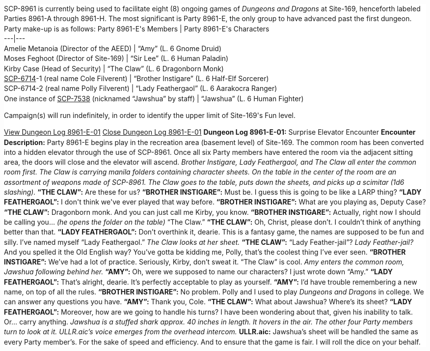 SCP-8961 is currently being used to facilitate eight (8) ongoing games of _Dungeons and Dragons_ at Site-169, henceforth labeled Parties 8961-A through 8961-H. The most significant is Party 8961-E, the only group to have advanced past the first dungeon. Party make-up is as follows:
Party 8961-E's Members | Party 8961-E's Characters  
---|---  
Amelie Metanoia (Director of the AEED) |  “Amy” (L. 6 Gnome Druid)  
Moses Feghoot (Director of Site-169) |  “Sir Lee” (L. 6 Human Paladin)  
Kirby Case (Head of Security) |  “The Claw” (L. 6 Dragonborn Monk)  
[SCP-6714](/scp-6714)-1 (real name Cole Filverent) |  “Brother Instigare” (L. 6 Half-Elf Sorcerer)  
SCP-6714-2 (real name Polly Filverent) |  “Lady Feathergaol” (L. 6 Aarakocra Ranger)  
One instance of [SCP-7538](/scp-7538) (nicknamed “Jawshua” by staff) |  “Jawshua” (L. 6 Human Fighter)  
  
Campaign(s) will run indefinitely, in order to identify the upper limit of Site-169's Fun level.  
  

[View Dungeon Log 8961-E-01](javascript:;)
[Close Dungeon Log 8961-E-01](javascript:;)
**Dungeon Log 8961-E-01:** Surprise Elevator Encounter
**Encounter Description:** Party 8961-E begins play in the recreation area (basement level) of Site-169. The common room has been converted into a hidden elevator through the use of SCP-8961. Once all six Party members have entered the room via the adjacent sitting area, the doors will close and the elevator will ascend.
_Brother Instigare, Lady Feathergaol, and The Claw all enter the common room first. The Claw is carrying manila folders containing character sheets. On the table in the center of the room are an assortment of weapons made of SCP-8961._
_The Claw goes to the table, puts down the sheets, and picks up a scimitar (1d6 slashing)._
**“THE CLAW”:** Are these for us?
**“BROTHER INSTIGARE”:** Must be. I guess this is going to be like a LARP thing?
**“LADY FEATHERGAOL”:** I don't think we've ever played that way before.
**“BROTHER INSTIGARE”:** What are you playing as, Deputy Case?
**“THE CLAW”:** Dragonborn monk. And you can just call me Kirby, you know.
**“BROTHER INSTIGARE”:** Actually, right now I should be calling you… _(he opens the folder on the table)_ “The Claw.”
**“THE CLAW”:** Oh, Christ, please don’t. I couldn’t think of anything better than that.
**“LADY FEATHERGAOL”:** Don’t overthink it, dearie. This is a fantasy game, the names are supposed to be fun and silly. I’ve named myself “Lady Feathergaol.”
_The Claw looks at her sheet._
**“THE CLAW”:** “Lady Feather-jail”? _Lady Feather-jail?_ And you spelled it the Old English way? You’ve gotta be kidding me, Polly, that’s the coolest thing I’ve ever seen.
**“BROTHER INSTIGARE”:** We’ve had a lot of practice. Seriously, Kirby, don’t sweat it. “The Claw” is cool.
_Amy enters the common room, Jawshua following behind her._
**“AMY”:** Oh, were we supposed to name our characters? I just wrote down “Amy.”
**“LADY FEATHERGAOL”:** That’s alright, dearie. It’s perfectly acceptable to play as yourself.
**“AMY”:** I’d have trouble remembering a new name, on top of all the rules.
**“BROTHER INSTIGARE”:** No problem. Polly and I used to play _Dungeons and Dragons_ in college. We can answer any questions you have.
**“AMY”:** Thank you, Cole.
**“THE CLAW”:** What about Jawshua? Where’s its sheet?
**“LADY FEATHERGAOL”:** Moreover, how are we going to handle his turns? I have been wondering about that, given his inability to talk. Or… carry anything.
_Jawshua is a stuffed shark approx. 40 inches in length. It hovers in the air. The other four Party members turn to look at it._
_ULLR.aic’s voice emerges from the overhead intercom._
**ULLR.aic:** Jawshua’s sheet will be handled the same as every Party member’s. For the sake of speed and efficiency. And to ensure that the game is fair. I will roll the dice on your behalf.  
